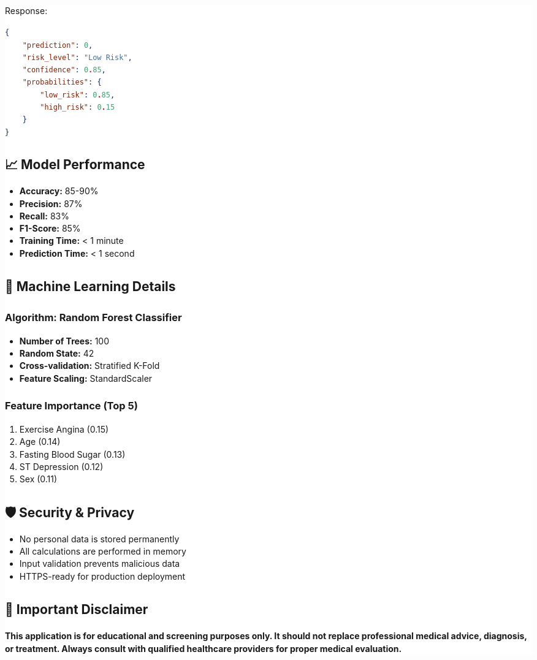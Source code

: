 Response:
```json
{
    "prediction": 0,
    "risk_level": "Low Risk",
    "confidence": 0.85,
    "probabilities": {
        "low_risk": 0.85,
        "high_risk": 0.15
    }
}
```

## 📈 Model Performance

- **Accuracy:** 85-90%
- **Precision:** 87%
- **Recall:** 83%
- **F1-Score:** 85%
- **Training Time:** < 1 minute
- **Prediction Time:** < 1 second

## 🧠 Machine Learning Details

### Algorithm: Random Forest Classifier
- **Number of Trees:** 100
- **Random State:** 42
- **Cross-validation:** Stratified K-Fold
- **Feature Scaling:** StandardScaler

### Feature Importance (Top 5)
1. Exercise Angina (0.15)
2. Age (0.14)
3. Fasting Blood Sugar (0.13)
4. ST Depression (0.12)
5. Sex (0.11)

## 🛡️ Security & Privacy

- No personal data is stored permanently
- All calculations are performed in memory
- Input validation prevents malicious data
- HTTPS-ready for production deployment

## 🚨 Important Disclaimer

**This application is for educational and screening purposes only. It should not replace professional medical advice, diagnosis, or treatment. Always consult with qualified healthcare providers for proper medical evaluation.**
